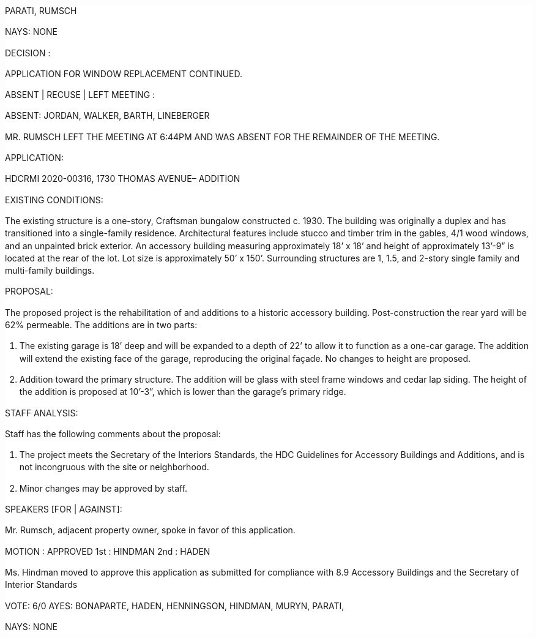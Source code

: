 PARATI, RUMSCH 

NAYS: NONE 

DECISION :

APPLICATION FOR WINDOW REPLACEMENT CONTINUED. 

ABSENT | RECUSE | LEFT MEETING :

ABSENT: JORDAN, WALKER, BARTH, LINEBERGER 

MR. RUMSCH LEFT THE MEETING AT 6:44PM AND WAS ABSENT FOR THE REMAINDER OF THE MEETING. 

APPLICATION: 

HDCRMI 2020-00316, 1730 THOMAS AVENUE– ADDITION 

EXISTING CONDITIONS: 

The existing structure is a one-story, Craftsman bungalow constructed c. 1930. The building was originally a duplex and has transitioned into a single-family residence. Architectural features include stucco and timber trim in the gables, 4/1 wood windows, and an unpainted brick exterior. An accessory building measuring approximately 18’ x 18’ and height of approximately 13’-9” is located at the rear of the lot. Lot size is approximately 50’ x 150’. Surrounding structures are 1, 1.5, and 2-story single family and multi-family buildings. 

PROPOSAL: 

The proposed project is the rehabilitation of and additions to a historic accessory building. Post-construction the rear yard will be 62% permeable. The additions are in two parts: 

1. The existing garage is 18’ deep and will be expanded to a depth of 22’ to allow it to function as a one-car garage. The addition will extend the existing face of the garage, reproducing the original façade. No changes to height are proposed. 

2. Addition toward the primary structure. The addition will be glass with steel frame windows and cedar lap siding. The height of the addition is proposed at 10’-3”, which is lower than the garage’s primary ridge. 

STAFF ANALYSIS: 

Staff has the following comments about the proposal: 

1. The project meets the Secretary of the Interiors Standards, the HDC Guidelines for Accessory Buildings and Additions, and is not incongruous with the site or neighborhood. 

2. Minor changes may be approved by staff. 

SPEAKERS [FOR | AGAINST]: 

Mr. Rumsch, adjacent property owner, spoke in favor of this application. 

MOTION : APPROVED 1st : HINDMAN 2nd : HADEN 

Ms. Hindman moved to approve this application as submitted for compliance with 8.9 Accessory Buildings and the Secretary of Interior Standards 

VOTE: 6/0 AYES: BONAPARTE, HADEN, HENNINGSON, HINDMAN, MURYN, PARATI, 

NAYS: NONE 
